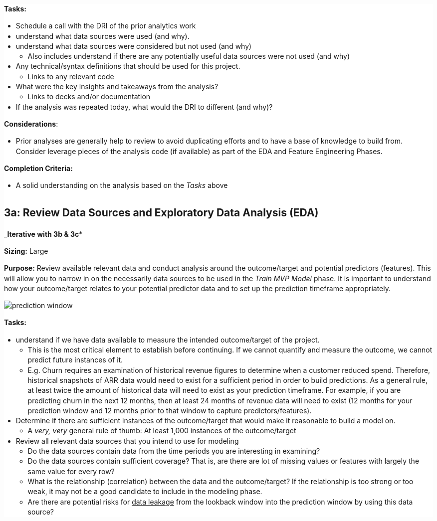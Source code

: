**Tasks:**

- Schedule a call with the DRI of the prior analytics work
- understand what data sources were used (and why).
- understand what data sources were considered but not used (and why)
  - Also includes understand if there are any potentially useful data sources were not used (and why)
- Any technical/syntax definitions that should be used for this project.
  - Links to any relevant code
- What were the key insights and takeaways from the analysis?
  - Links to decks and/or documentation
- If the analysis was repeated today, what would the DRI to different (and why)?

**Considerations**:

- Prior analyses are generally help to review to avoid duplicating efforts and to have a base of knowledge to build from. Consider leverage pieces of the analysis code (if available) as part of the EDA and Feature Engineering Phases.

**Completion Criteria:**

- A solid understanding on the analysis based on the *Tasks* above

## 3a: Review Data Sources and Exploratory Data Analysis (EDA)

_**Iterative with 3b & 3c***

**Sizing:** Large

**Purpose:** Review available relevant data and conduct analysis around the outcome/target and potential predictors (features). This will allow you to narrow in on the necessarily data sources to be used in the *Train MVP Model* phase. It is important to understand how your outcome/target relates to your potential predictor data and to set up the prediction timeframe appropriately.

![prediction window](/images/enterprise-data/organization/data-science/project_dev_approach/prediction_window.png)

**Tasks:**

- understand if we have data available to measure the intended outcome/target of the project.
  - This is the most critical element to establish before continuing. If we cannot quantify and measure the outcome, we cannot predict future instances of it.
  - E.g. Churn requires an examination of historical revenue figures to determine when a customer reduced spend. Therefore, historical snapshots of ARR data would need to exist for a sufficient period in order to build predictions. As a general rule, at least twice the amount of historical data will need to exist as your prediction timeframe. For example, if you are predicting churn in the next 12 months, then at least 24 months of revenue data will need to exist (12 months for your prediction window and 12 months prior to that window to capture predictors/features).
- Determine if there are sufficient instances of the outcome/target that would make it reasonable to build a model on.
  - A *very, very* general rule of thumb: At least 1,000 instances of the outcome/target
- Review all relevant data sources that you intend to use for modeling
  - Do the data sources contain data from the time periods you are interesting in examining?
  - Do the data sources contain sufficient coverage? That is, are there are lot of missing values or features with largely the same value for every row?
  - What is the relationship (correlation) between the data and the outcome/target? If the relationship is too strong or too weak, it may not be a good candidate to include in the modeling phase.
  - Are there are potential risks for [data leakage](https://en.wikipedia.org/wiki/Leakage_(machine_learning)) from the lookback window into the prediction window by using this data source?
